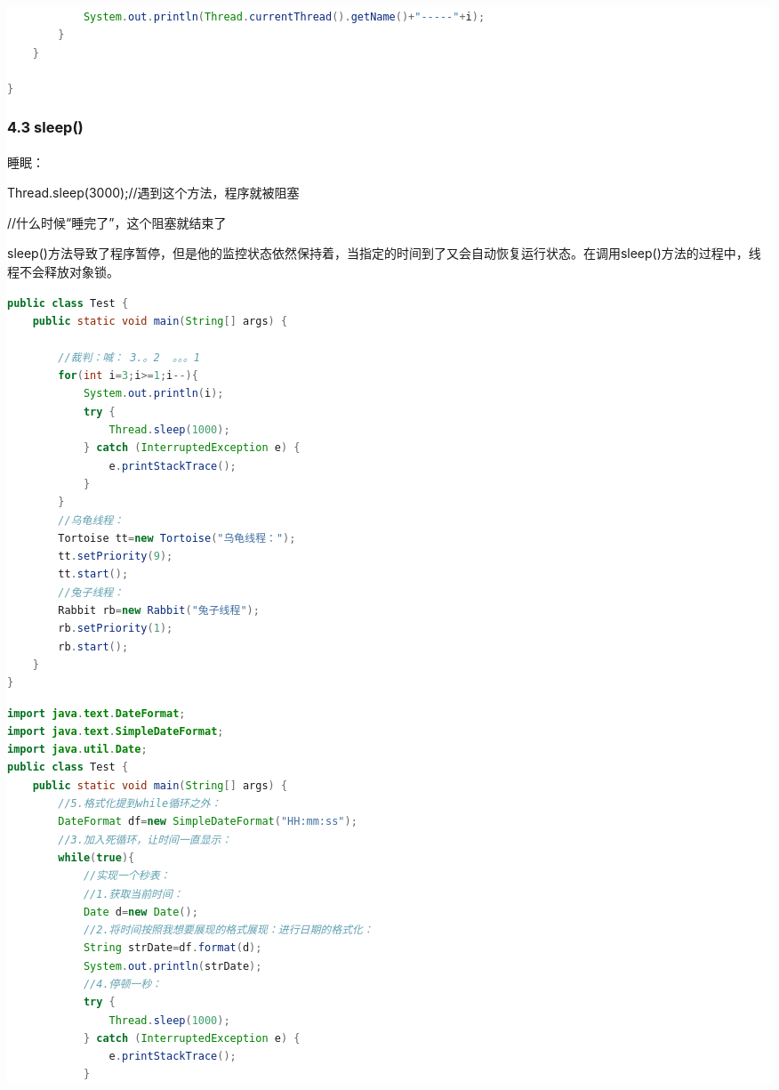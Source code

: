 ```java
            System.out.println(Thread.currentThread().getName()+"-----"+i);
        }
    }
  
}
```



### 4.3 sleep()

睡眠： 

Thread.sleep(3000);//遇到这个方法，程序就被阻塞 

//什么时候“睡完了”，这个阻塞就结束了 

sleep()方法导致了程序暂停，但是他的监控状态依然保持着，当指定的时间到了又会自动恢复运行状态。在调用sleep()方法的过程中，线程不会释放对象锁。

```java
public class Test {
    public static void main(String[] args) {
      
        //裁判：喊： 3.。2  。。。1
        for(int i=3;i>=1;i--){
            System.out.println(i);
            try {
                Thread.sleep(1000);
            } catch (InterruptedException e) {
                e.printStackTrace();
            }
        }
        //乌龟线程：
        Tortoise tt=new Tortoise("乌龟线程：");
        tt.setPriority(9);
        tt.start();
        //兔子线程：
        Rabbit rb=new Rabbit("兔子线程");
        rb.setPriority(1);
        rb.start();
    }
}
```



```java
import java.text.DateFormat;
import java.text.SimpleDateFormat;
import java.util.Date;
public class Test {
    public static void main(String[] args) {
        //5.格式化提到while循环之外：
        DateFormat df=new SimpleDateFormat("HH:mm:ss");
        //3.加入死循环，让时间一直显示：
        while(true){
            //实现一个秒表：
            //1.获取当前时间：
            Date d=new Date();
            //2.将时间按照我想要展现的格式展现：进行日期的格式化：
            String strDate=df.format(d);
            System.out.println(strDate);
            //4.停顿一秒：
            try {
                Thread.sleep(1000);
            } catch (InterruptedException e) {
                e.printStackTrace();
            }
```
